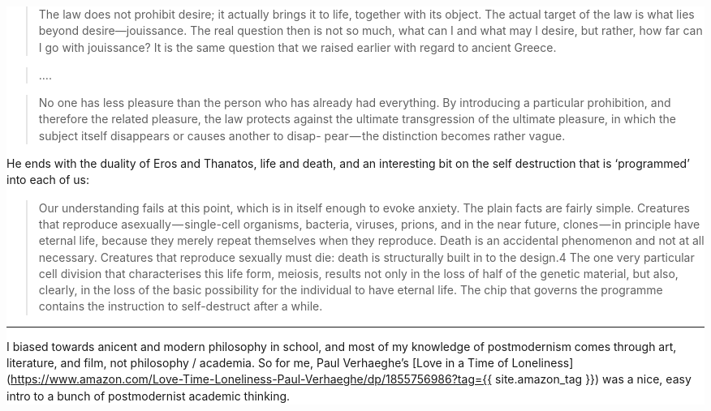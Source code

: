 > The law does not prohibit desire; it actually brings it to life, together with its object. The actual target of the law is what lies beyond desire—jouissance. The real question then is not so much, what can I and what may I desire, but rather, how far can I go with jouissance? It is the same question that we raised earlier with regard to ancient Greece.

> ….

> No one has less pleasure than the person who has already had everything. By introducing a particular prohibition, and therefore the related pleasure, the law protects against the ultimate transgression of the ultimate pleasure, in which the subject itself disappears or causes another to disap- pear — the distinction becomes rather vague.

He ends with the duality of Eros and Thanatos, life and death, and an interesting bit on the self destruction that is ‘programmed’ into each of us:

> Our understanding fails at this point, which is in itself enough to evoke anxiety. The plain facts are fairly simple. Creatures that reproduce asexually — single-cell organisms, bacteria, viruses, prions, and in the near future, clones — in principle have eternal life, because they merely repeat themselves when they reproduce. Death is an accidental phenomenon and not at all necessary. Creatures that reproduce sexually must die: death is structurally built in to the design.4 The one very particular cell division that characterises this life form, meiosis, results not only in the loss of half of the genetic material, but also, clearly, in the loss of the basic possibility for the individual to have eternal life. The chip that governs the programme contains the instruction to self-destruct after a while.

---

I biased towards anicent and modern philosophy in school, and most of my knowledge of postmodernism comes through art, literature, and film, not philosophy / academia. So for me, Paul Verhaeghe’s [Love in a Time of Loneliness](https://www.amazon.com/Love-Time-Loneliness-Paul-Verhaeghe/dp/1855756986?tag={{ site.amazon_tag }}) was a nice, easy intro to a bunch of postmodernist academic thinking.